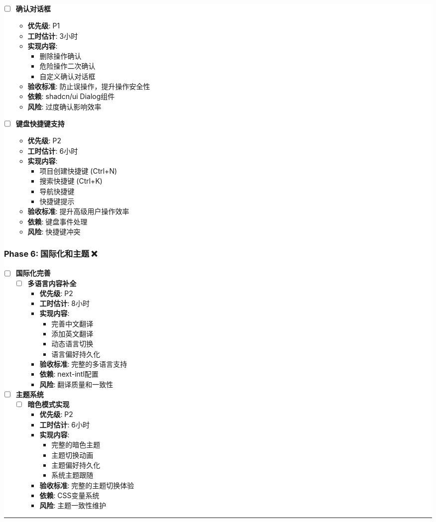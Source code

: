   - [ ] **确认对话框**
    - **优先级**: P1
    - **工时估计**: 3小时
    - **实现内容**:
      - 删除操作确认
      - 危险操作二次确认
      - 自定义确认对话框
    - **验收标准**: 防止误操作，提升操作安全性
    - **依赖**: shadcn/ui Dialog组件
    - **风险**: 过度确认影响效率

  - [ ] **键盘快捷键支持**
    - **优先级**: P2
    - **工时估计**: 6小时
    - **实现内容**:
      - 项目创建快捷键 (Ctrl+N)
      - 搜索快捷键 (Ctrl+K)
      - 导航快捷键
      - 快捷键提示
    - **验收标准**: 提升高级用户操作效率
    - **依赖**: 键盘事件处理
    - **风险**: 快捷键冲突

### Phase 6: 国际化和主题 ❌

- [ ] **国际化完善**
  - [ ] **多语言内容补全**
    - **优先级**: P2
    - **工时估计**: 8小时
    - **实现内容**:
      - 完善中文翻译
      - 添加英文翻译
      - 动态语言切换
      - 语言偏好持久化
    - **验收标准**: 完整的多语言支持
    - **依赖**: next-intl配置
    - **风险**: 翻译质量和一致性

- [ ] **主题系统**
  - [ ] **暗色模式实现**
    - **优先级**: P2
    - **工时估计**: 6小时
    - **实现内容**:
      - 完整的暗色主题
      - 主题切换动画
      - 主题偏好持久化
      - 系统主题跟随
    - **验收标准**: 完整的主题切换体验
    - **依赖**: CSS变量系统
    - **风险**: 主题一致性维护

---
